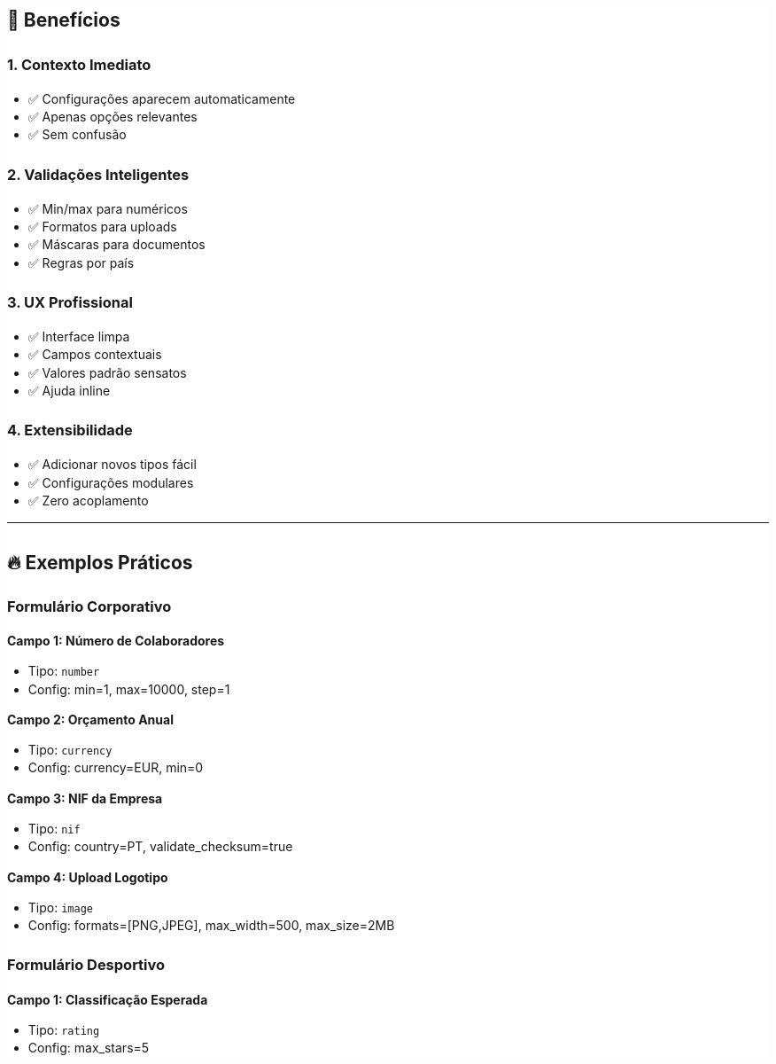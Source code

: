 ## 🎯 Benefícios

### 1. Contexto Imediato
- ✅ Configurações aparecem automaticamente
- ✅ Apenas opções relevantes
- ✅ Sem confusão

### 2. Validações Inteligentes
- ✅ Min/max para numéricos
- ✅ Formatos para uploads
- ✅ Máscaras para documentos
- ✅ Regras por país

### 3. UX Profissional
- ✅ Interface limpa
- ✅ Campos contextuais
- ✅ Valores padrão sensatos
- ✅ Ajuda inline

### 4. Extensibilidade
- ✅ Adicionar novos tipos fácil
- ✅ Configurações modulares
- ✅ Zero acoplamento

---

## 🔥 Exemplos Práticos

### Formulário Corporativo

**Campo 1: Número de Colaboradores**
- Tipo: `number`
- Config: min=1, max=10000, step=1

**Campo 2: Orçamento Anual**
- Tipo: `currency`
- Config: currency=EUR, min=0

**Campo 3: NIF da Empresa**
- Tipo: `nif`
- Config: country=PT, validate_checksum=true

**Campo 4: Upload Logotipo**
- Tipo: `image`
- Config: formats=[PNG,JPEG], max_width=500, max_size=2MB

### Formulário Desportivo

**Campo 1: Classificação Esperada**
- Tipo: `rating`
- Config: max_stars=5
